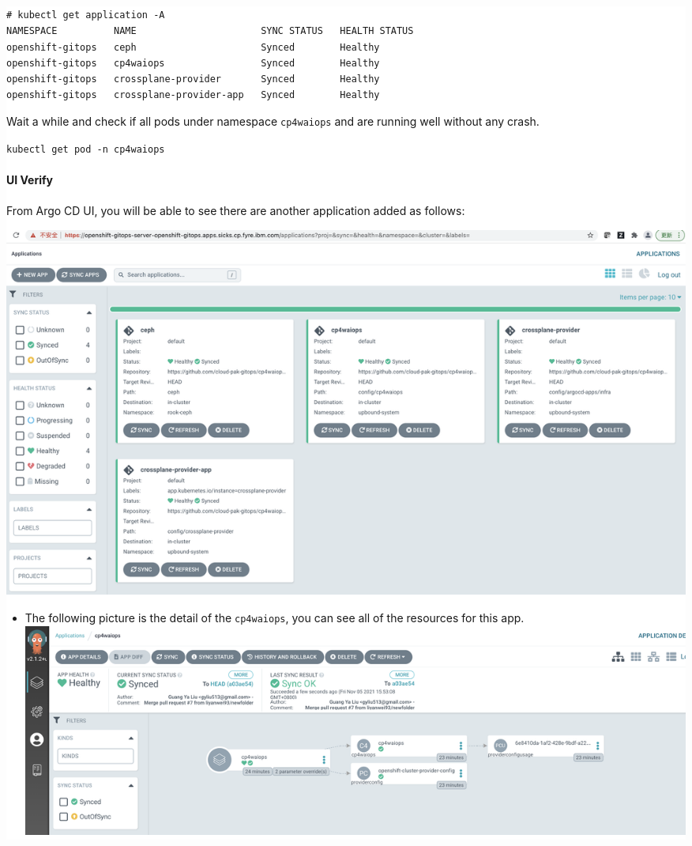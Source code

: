 ```console
# kubectl get application -A
NAMESPACE          NAME                      SYNC STATUS   HEALTH STATUS
openshift-gitops   ceph                      Synced        Healthy
openshift-gitops   cp4waiops                 Synced        Healthy
openshift-gitops   crossplane-provider       Synced        Healthy
openshift-gitops   crossplane-provider-app   Synced        Healthy
```

Wait a while and check if all pods under namespace `cp4waiops` and are running well without any crash.

```
kubectl get pod -n cp4waiops
```

#### UI Verify

From Argo CD UI, you will be able to see there are another application added as follows:

![cp4waiops apps](images/ocp-cp4waiops.png)

- The following picture is the detail of the `cp4waiops`, you can see all of the resources for this app.
![cp4waiops](images/ocp-cp4waiops-detail.png)

